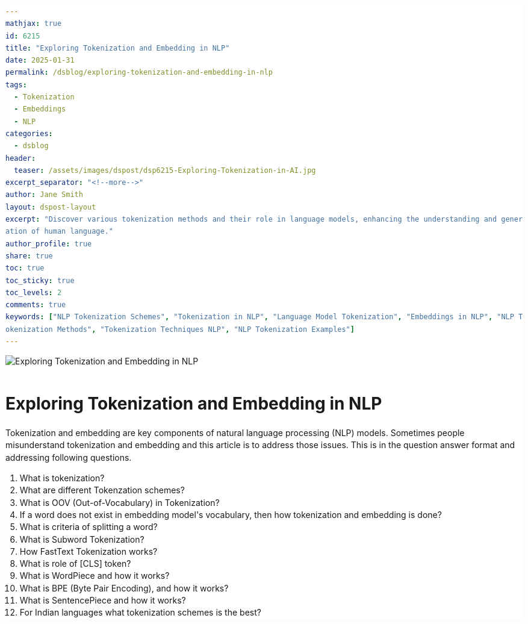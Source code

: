 ```yaml
---
mathjax: true
id: 6215
title: "Exploring Tokenization and Embedding in NLP"
date: 2025-01-31
permalink: /dsblog/exploring-tokenization-and-embedding-in-nlp
tags:
  - Tokenization
  - Embeddings
  - NLP
categories:
  - dsblog
header:
  teaser: /assets/images/dspost/dsp6215-Exploring-Tokenization-in-AI.jpg
excerpt_separator: "<!--more-->"
author: Jane Smith
layout: dspost-layout
excerpt: "Discover various tokenization methods and their role in language models, enhancing the understanding and generation of human language."
author_profile: true
share: true
toc: true
toc_sticky: true
toc_levels: 2
comments: true
keywords: ["NLP Tokenization Schemes", "Tokenization in NLP", "Language Model Tokenization", "Embeddings in NLP", "NLP Tokenization Methods", "Tokenization Techniques NLP", "NLP Tokenization Examples"]
---
```


![Exploring Tokenization and Embedding in NLP](/assets/images/dspost/dsp6215-Exploring-Tokenization-in-AI.jpg)

# Exploring Tokenization and Embedding in NLP
Tokenization and embedding are key components of natural language processing (NLP) models. Sometimes people misunderstand tokenization and embedding and this article is to address those issues. This is in the question answer format and addressing following questions.


1. What is tokenization?
1. What are different Tokenzation schemes?
1. What is OOV (Out-of-Vocabulary) in Tokenization?
1. If a word does not exist in embedding model's vocabulary, then how tokenization and embedding is done?
1. What is criteria of splitting a word?
1. What is Subword Tokenization?
1. How FastText Tokenization works?
1. What is role of [CLS] token?
1. What is WordPiece and how it works?
1. What is BPE (Byte Pair Encoding), and how it works?
1. What is SentencePiece and how it works?
1. For Indian languages what tokenization schemes is the best?
